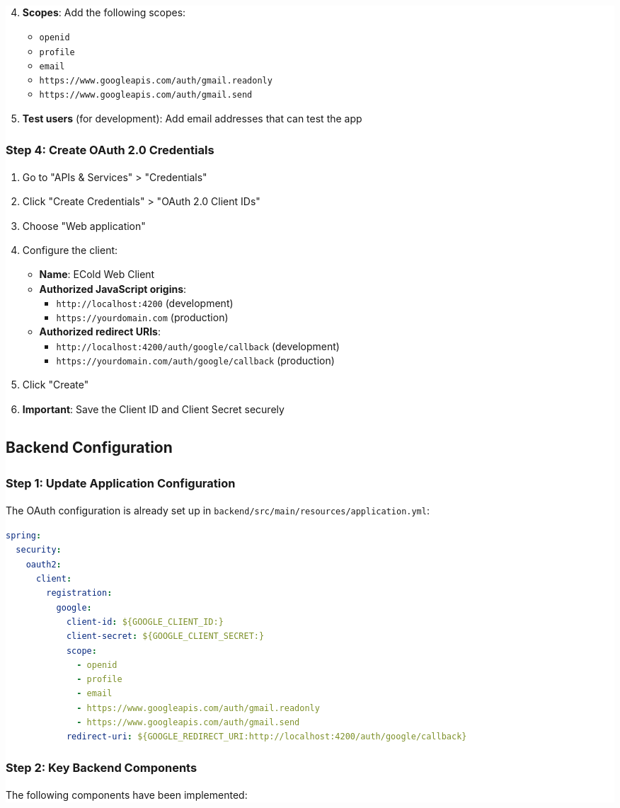 4. **Scopes**: Add the following scopes:
   - `openid`
   - `profile`
   - `email`
   - `https://www.googleapis.com/auth/gmail.readonly`
   - `https://www.googleapis.com/auth/gmail.send`

5. **Test users** (for development): Add email addresses that can test the app

### Step 4: Create OAuth 2.0 Credentials

1. Go to "APIs & Services" > "Credentials"
2. Click "Create Credentials" > "OAuth 2.0 Client IDs"
3. Choose "Web application"
4. Configure the client:
   - **Name**: ECold Web Client
   - **Authorized JavaScript origins**:
     - `http://localhost:4200` (development)
     - `https://yourdomain.com` (production)
   - **Authorized redirect URIs**:
     - `http://localhost:4200/auth/google/callback` (development)
     - `https://yourdomain.com/auth/google/callback` (production)

5. Click "Create"
6. **Important**: Save the Client ID and Client Secret securely

## Backend Configuration

### Step 1: Update Application Configuration

The OAuth configuration is already set up in `backend/src/main/resources/application.yml`:

```yaml
spring:
  security:
    oauth2:
      client:
        registration:
          google:
            client-id: ${GOOGLE_CLIENT_ID:}
            client-secret: ${GOOGLE_CLIENT_SECRET:}
            scope:
              - openid
              - profile
              - email
              - https://www.googleapis.com/auth/gmail.readonly
              - https://www.googleapis.com/auth/gmail.send
            redirect-uri: ${GOOGLE_REDIRECT_URI:http://localhost:4200/auth/google/callback}
```

### Step 2: Key Backend Components

The following components have been implemented:
